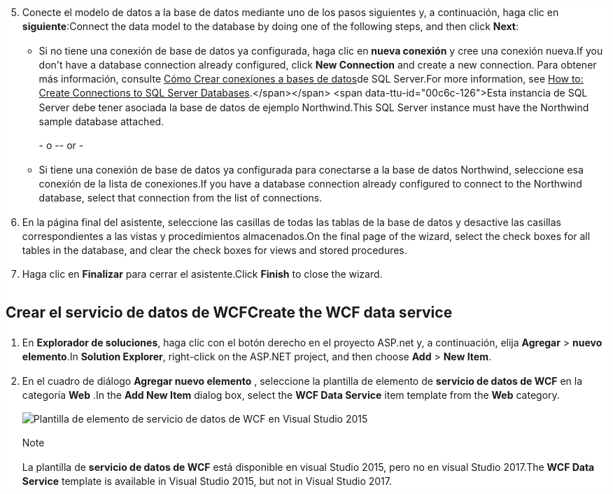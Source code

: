 5. <span data-ttu-id="00c6c-123">Conecte el modelo de datos a la base de datos mediante uno de los pasos siguientes y, a continuación, haga clic en **siguiente**:</span><span class="sxs-lookup"><span data-stu-id="00c6c-123">Connect the data model to the database by doing one of the following steps, and then click **Next**:</span></span>

    - <span data-ttu-id="00c6c-124">Si no tiene una conexión de base de datos ya configurada, haga clic en **nueva conexión** y cree una conexión nueva.</span><span class="sxs-lookup"><span data-stu-id="00c6c-124">If you don't have a database connection already configured, click **New Connection** and create a new connection.</span></span> <span data-ttu-id="00c6c-125">Para obtener más información, consulte [Cómo Crear conexiones a bases de datos](https://docs.microsoft.com/previous-versions/visualstudio/visual-studio-2008/s4yys16a(v=vs.90))de SQL Server.</span><span class="sxs-lookup"><span data-stu-id="00c6c-125">For more information, see [How to: Create Connections to SQL Server Databases](https://docs.microsoft.com/previous-versions/visualstudio/visual-studio-2008/s4yys16a(v=vs.90)).</span></span> <span data-ttu-id="00c6c-126">Esta instancia de SQL Server debe tener asociada la base de datos de ejemplo Northwind.</span><span class="sxs-lookup"><span data-stu-id="00c6c-126">This SQL Server instance must have the Northwind sample database attached.</span></span>

         <span data-ttu-id="00c6c-127">\- o -</span><span class="sxs-lookup"><span data-stu-id="00c6c-127">\- or -</span></span>

    - <span data-ttu-id="00c6c-128">Si tiene una conexión de base de datos ya configurada para conectarse a la base de datos Northwind, seleccione esa conexión de la lista de conexiones.</span><span class="sxs-lookup"><span data-stu-id="00c6c-128">If you have a database connection already configured to connect to the Northwind database, select that connection from the list of connections.</span></span>

6. <span data-ttu-id="00c6c-129">En la página final del asistente, seleccione las casillas de todas las tablas de la base de datos y desactive las casillas correspondientes a las vistas y procedimientos almacenados.</span><span class="sxs-lookup"><span data-stu-id="00c6c-129">On the final page of the wizard, select the check boxes for all tables in the database, and clear the check boxes for views and stored procedures.</span></span>

7. <span data-ttu-id="00c6c-130">Haga clic en **Finalizar** para cerrar el asistente.</span><span class="sxs-lookup"><span data-stu-id="00c6c-130">Click **Finish** to close the wizard.</span></span>

## <a name="create-the-wcf-data-service"></a><span data-ttu-id="00c6c-131">Crear el servicio de datos de WCF</span><span class="sxs-lookup"><span data-stu-id="00c6c-131">Create the WCF data service</span></span>

1. <span data-ttu-id="00c6c-132">En **Explorador de soluciones**, haga clic con el botón derecho en el proyecto ASP.net y, a continuación, elija **Agregar** > **nuevo elemento**.</span><span class="sxs-lookup"><span data-stu-id="00c6c-132">In **Solution Explorer**, right-click on the ASP.NET project, and then choose **Add** > **New Item**.</span></span>

2. <span data-ttu-id="00c6c-133">En el cuadro de diálogo **Agregar nuevo elemento** , seleccione la plantilla de elemento de **servicio de datos de WCF** en la categoría **Web** .</span><span class="sxs-lookup"><span data-stu-id="00c6c-133">In the **Add New Item** dialog box, select the **WCF Data Service** item template from the **Web** category.</span></span>

   ![Plantilla de elemento de servicio de datos de WCF en Visual Studio 2015](media/wcf-data-service-item-template.png)

   > [!NOTE]
   > <span data-ttu-id="00c6c-135">La plantilla de **servicio de datos de WCF** está disponible en visual Studio 2015, pero no en visual Studio 2017.</span><span class="sxs-lookup"><span data-stu-id="00c6c-135">The **WCF Data Service** template is available in Visual Studio 2015, but not in Visual Studio 2017.</span></span>
